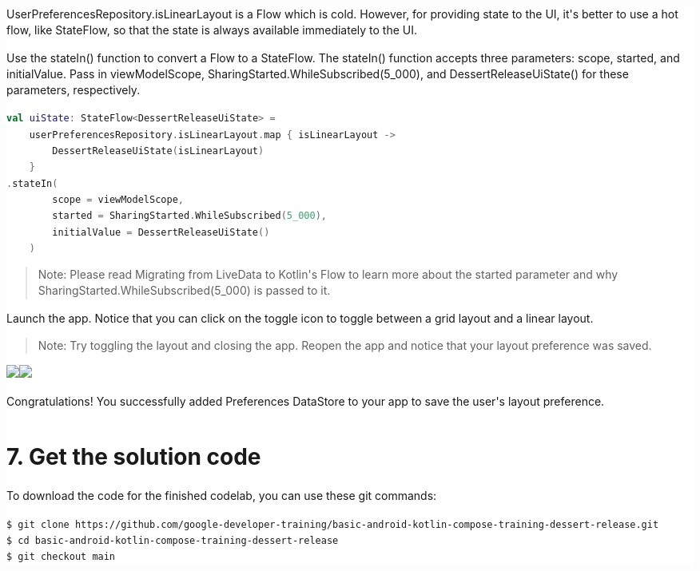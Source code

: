 UserPreferencesRepository.isLinearLayout is a Flow which is cold. However, for providing state to the UI, it's better to use a hot flow, like StateFlow, so that the state is always available immediately to the UI.

Use the stateIn() function to convert a Flow to a StateFlow.
The stateIn() function accepts three parameters: scope, started, and initialValue. Pass in viewModelScope, SharingStarted.WhileSubscribed(5_000), and DessertReleaseUiState() for these parameters, respectively.

```kt
val uiState: StateFlow<DessertReleaseUiState> =
    userPreferencesRepository.isLinearLayout.map { isLinearLayout ->
        DessertReleaseUiState(isLinearLayout)
    }
.stateIn(
        scope = viewModelScope,
        started = SharingStarted.WhileSubscribed(5_000),
        initialValue = DessertReleaseUiState()
    )
```

> Note: Please read Migrating from LiveData to Kotlin's Flow to learn more about the started parameter and why SharingStarted.WhileSubscribed(5_000) is passed to it.

Launch the app. Notice that you can click on the toggle icon to toggle between a grid layout and a linear layout.

> Note: Try toggling the layout and closing the app. Reopen the app and notice that your layout preference was saved.


<div style="display:flex">
    <div>
        <img src="https://developer.android.com/static/codelabs/basic-android-kotlin-compose-datastore/img/b6e4bd0e50915b81_856.png"/>
    </div>
    <div>
        <img src="https://developer.android.com/static/codelabs/basic-android-kotlin-compose-datastore/img/24a261db4cf2c6b8_856.png"/>
    </div>
</div>

Congratulations! You successfully added Preferences DataStore to your app to save the user's layout preference.

# 7. Get the solution code
To download the code for the finished codelab, you can use these git commands:

```
$ git clone https://github.com/google-developer-training/basic-android-kotlin-compose-training-dessert-release.git
$ cd basic-android-kotlin-compose-training-dessert-release
$ git checkout main
```